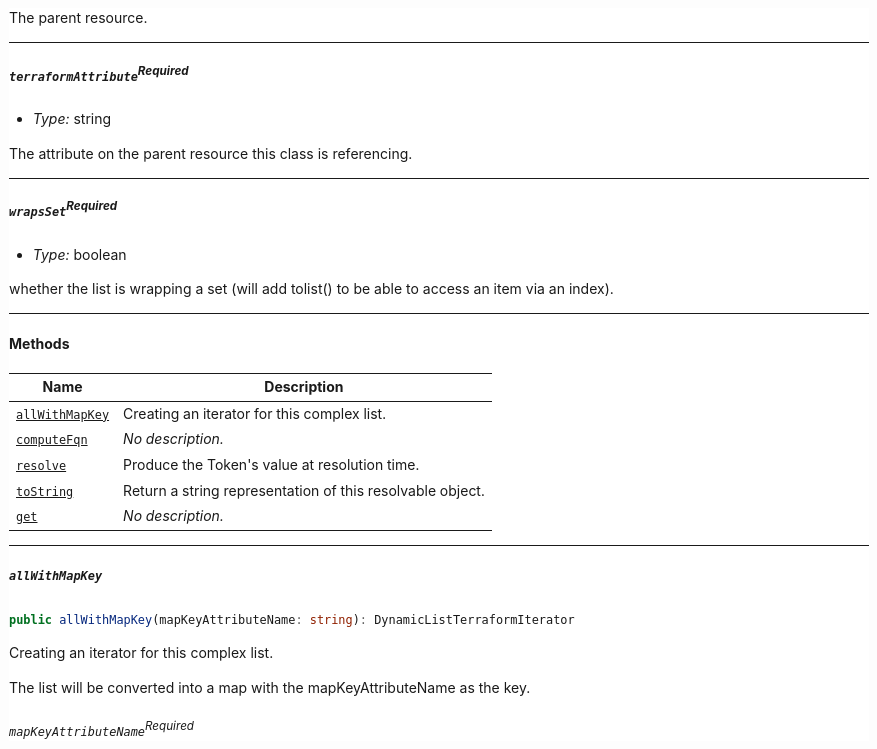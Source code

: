 The parent resource.

---

##### `terraformAttribute`<sup>Required</sup> <a name="terraformAttribute" id="@cdktf/aws-cdk.dataAwsRouteTable.DataAwsRouteTableAssociationsList.Initializer.parameter.terraformAttribute"></a>

- *Type:* string

The attribute on the parent resource this class is referencing.

---

##### `wrapsSet`<sup>Required</sup> <a name="wrapsSet" id="@cdktf/aws-cdk.dataAwsRouteTable.DataAwsRouteTableAssociationsList.Initializer.parameter.wrapsSet"></a>

- *Type:* boolean

whether the list is wrapping a set (will add tolist() to be able to access an item via an index).

---

#### Methods <a name="Methods" id="Methods"></a>

| **Name** | **Description** |
| --- | --- |
| <code><a href="#@cdktf/aws-cdk.dataAwsRouteTable.DataAwsRouteTableAssociationsList.allWithMapKey">allWithMapKey</a></code> | Creating an iterator for this complex list. |
| <code><a href="#@cdktf/aws-cdk.dataAwsRouteTable.DataAwsRouteTableAssociationsList.computeFqn">computeFqn</a></code> | *No description.* |
| <code><a href="#@cdktf/aws-cdk.dataAwsRouteTable.DataAwsRouteTableAssociationsList.resolve">resolve</a></code> | Produce the Token's value at resolution time. |
| <code><a href="#@cdktf/aws-cdk.dataAwsRouteTable.DataAwsRouteTableAssociationsList.toString">toString</a></code> | Return a string representation of this resolvable object. |
| <code><a href="#@cdktf/aws-cdk.dataAwsRouteTable.DataAwsRouteTableAssociationsList.get">get</a></code> | *No description.* |

---

##### `allWithMapKey` <a name="allWithMapKey" id="@cdktf/aws-cdk.dataAwsRouteTable.DataAwsRouteTableAssociationsList.allWithMapKey"></a>

```typescript
public allWithMapKey(mapKeyAttributeName: string): DynamicListTerraformIterator
```

Creating an iterator for this complex list.

The list will be converted into a map with the mapKeyAttributeName as the key.

###### `mapKeyAttributeName`<sup>Required</sup> <a name="mapKeyAttributeName" id="@cdktf/aws-cdk.dataAwsRouteTable.DataAwsRouteTableAssociationsList.allWithMapKey.parameter.mapKeyAttributeName"></a>
